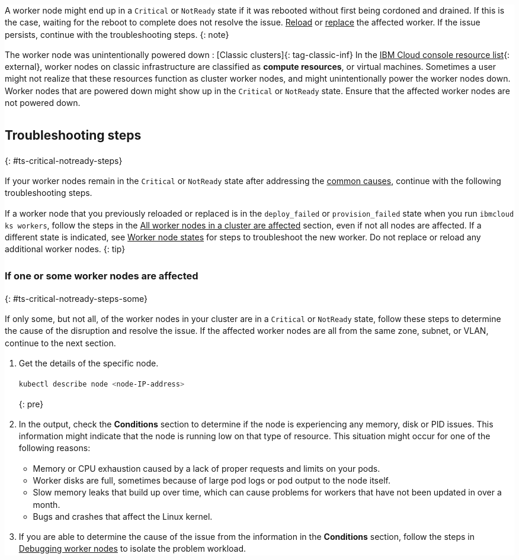 A worker node might end up in a `Critical` or `NotReady` state if it was rebooted without first being cordoned and drained. If this is the case, waiting for the reboot to complete does not resolve the issue. [Reload](/docs/containers?topic=containers-kubernetes-service-cli&interface=ui#cs_worker_reload) or [replace](/docs/containers?topic=containers-kubernetes-service-cli&interface=ui#cli_worker_replace) the affected worker. If the issue persists, continue with the troubleshooting steps. 
{: note}

The worker node was unintentionally powered down
:   [Classic clusters]{: tag-classic-inf} In the [IBM Cloud console resource list](https://cloud.ibm.com/resources){: external}, worker nodes on classic infrastructure are classified as **compute resources**, or virtual machines. Sometimes a user might not realize that these resources function as cluster worker nodes, and might unintentionally power the worker nodes down. Worker nodes that are powered down might show up in the `Critical` or `NotReady` state. Ensure that the affected worker nodes are not powered down. 


## Troubleshooting steps
{: #ts-critical-notready-steps}

If your worker nodes remain in the `Critical` or `NotReady` state after addressing the [common causes](#ts-critical-notready-common), continue with the following troubleshooting steps.

If a worker node that you previously reloaded or replaced is in the `deploy_failed` or `provision_failed` state when you run `ibmcloud ks workers`, follow the steps in the [All worker nodes in a cluster are affected](#ts-critical-notready-steps-all) section, even if not all nodes are affected. If a different state is indicated, see [Worker node states](/docs/containers?topic=containers-worker-node-state-reference) for steps to troubleshoot the new worker. Do not replace or reload any additional worker nodes. 
{: tip}

### If one or some worker nodes are affected
{: #ts-critical-notready-steps-some}

If only some, but not all, of the worker nodes in your cluster are in a `Critical` or `NotReady` state, follow these steps to determine the cause of the disruption and resolve the issue. If the affected worker nodes are all from the same zone, subnet, or VLAN, continue to the next section.

1. Get the details of the specific node. 

    ```sh
    kubectl describe node <node-IP-address>
    ```
    {: pre}

2. In the output, check the **Conditions** section to determine if the node is experiencing any memory, disk or PID issues. This information might indicate that the node is running low on that type of resource. This situation might occur for one of the following reasons:
    - Memory or CPU exhaustion caused by a lack of proper requests and limits on your pods.
    - Worker disks are full, sometimes because of large pod logs or pod output to the node itself.
    - Slow memory leaks that build up over time, which can cause problems for workers that have not been updated in over a month.
    - Bugs and crashes that affect the Linux kernel.

3. If you are able to determine the cause of the issue from the information in the **Conditions** section, follow the steps in [Debugging worker nodes](/docs/containers?topic=containers-debug-kube-nodes) to isolate the problem workload.
